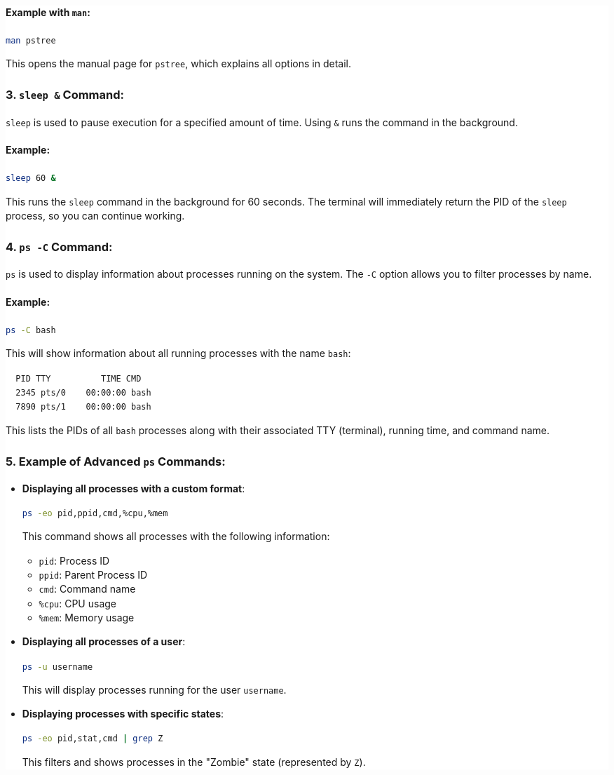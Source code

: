 #### Example with `man`:
```bash
man pstree
```
This opens the manual page for `pstree`, which explains all options in detail.

### 3. `sleep &` Command:
`sleep` is used to pause execution for a specified amount of time. Using `&` runs the command in the background.

#### Example:
```bash
sleep 60 &
```
This runs the `sleep` command in the background for 60 seconds. The terminal will immediately return the PID of the `sleep` process, so you can continue working.

### 4. `ps -C` Command:
`ps` is used to display information about processes running on the system. The `-C` option allows you to filter processes by name.

#### Example:
```bash
ps -C bash
```
This will show information about all running processes with the name `bash`:
```
  PID TTY          TIME CMD
  2345 pts/0    00:00:00 bash
  7890 pts/1    00:00:00 bash
```
This lists the PIDs of all `bash` processes along with their associated TTY (terminal), running time, and command name.

### 5. Example of Advanced `ps` Commands:
- **Displaying all processes with a custom format**:
  ```bash
  ps -eo pid,ppid,cmd,%cpu,%mem
  ```
  This command shows all processes with the following information:
  - `pid`: Process ID
  - `ppid`: Parent Process ID
  - `cmd`: Command name
  - `%cpu`: CPU usage
  - `%mem`: Memory usage

- **Displaying all processes of a user**:
  ```bash
  ps -u username
  ```
  This will display processes running for the user `username`.

- **Displaying processes with specific states**:
  ```bash
  ps -eo pid,stat,cmd | grep Z
  ```
  This filters and shows processes in the "Zombie" state (represented by `Z`).
